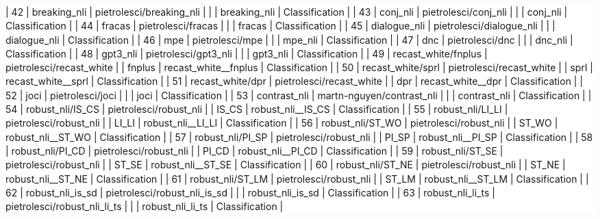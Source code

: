 |  42 | breaking_nli                                                         | pietrolesci/breaking_nli                  |                                                     |                | breaking_nli                                 | Classification      |
|  43 | conj_nli                                                             | pietrolesci/conj_nli                      |                                                     |                | conj_nli                                     | Classification      |
|  44 | fracas                                                               | pietrolesci/fracas                        |                                                     |                | fracas                                       | Classification      |
|  45 | dialogue_nli                                                         | pietrolesci/dialogue_nli                  |                                                     |                | dialogue_nli                                 | Classification      |
|  46 | mpe                                                                  | pietrolesci/mpe                           |                                                     |                | mpe_nli                                      | Classification      |
|  47 | dnc                                                                  | pietrolesci/dnc                           |                                                     |                | dnc_nli                                      | Classification      |
|  48 | gpt3_nli                                                             | pietrolesci/gpt3_nli                      |                                                     |                | gpt3_nli                                     | Classification      |
|  49 | recast_white/fnplus                                                  | pietrolesci/recast_white                  |                                                     | fnplus         | recast_white__fnplus                         | Classification      |
|  50 | recast_white/sprl                                                    | pietrolesci/recast_white                  |                                                     | sprl           | recast_white__sprl                           | Classification      |
|  51 | recast_white/dpr                                                     | pietrolesci/recast_white                  |                                                     | dpr            | recast_white__dpr                            | Classification      |
|  52 | joci                                                                 | pietrolesci/joci                          |                                                     |                | joci                                         | Classification      |
|  53 | contrast_nli                                                         | martn-nguyen/contrast_nli                 |                                                     |                | contrast_nli                                 | Classification      |
|  54 | robust_nli/IS_CS                                                     | pietrolesci/robust_nli                    |                                                     | IS_CS          | robust_nli__IS_CS                            | Classification      |
|  55 | robust_nli/LI_LI                                                     | pietrolesci/robust_nli                    |                                                     | LI_LI          | robust_nli__LI_LI                            | Classification      |
|  56 | robust_nli/ST_WO                                                     | pietrolesci/robust_nli                    |                                                     | ST_WO          | robust_nli__ST_WO                            | Classification      |
|  57 | robust_nli/PI_SP                                                     | pietrolesci/robust_nli                    |                                                     | PI_SP          | robust_nli__PI_SP                            | Classification      |
|  58 | robust_nli/PI_CD                                                     | pietrolesci/robust_nli                    |                                                     | PI_CD          | robust_nli__PI_CD                            | Classification      |
|  59 | robust_nli/ST_SE                                                     | pietrolesci/robust_nli                    |                                                     | ST_SE          | robust_nli__ST_SE                            | Classification      |
|  60 | robust_nli/ST_NE                                                     | pietrolesci/robust_nli                    |                                                     | ST_NE          | robust_nli__ST_NE                            | Classification      |
|  61 | robust_nli/ST_LM                                                     | pietrolesci/robust_nli                    |                                                     | ST_LM          | robust_nli__ST_LM                            | Classification      |
|  62 | robust_nli_is_sd                                                     | pietrolesci/robust_nli_is_sd              |                                                     |                | robust_nli_is_sd                             | Classification      |
|  63 | robust_nli_li_ts                                                     | pietrolesci/robust_nli_li_ts              |                                                     |                | robust_nli_li_ts                             | Classification      |